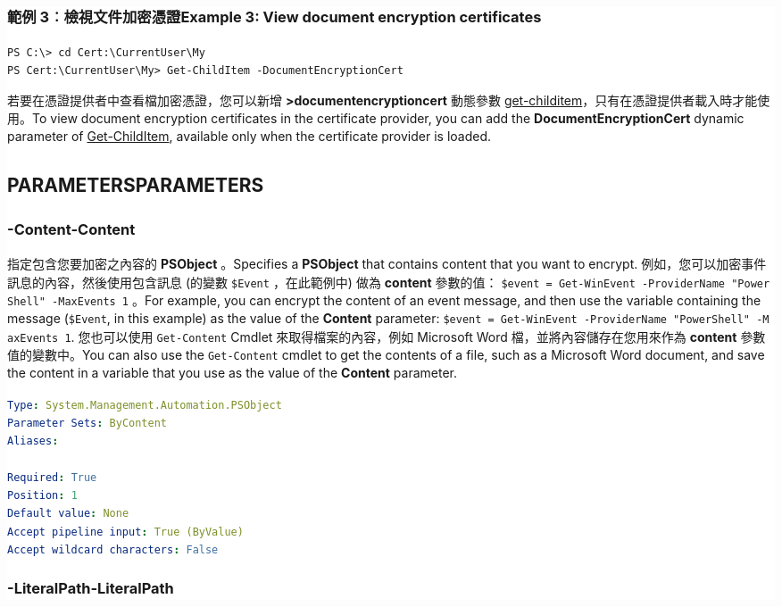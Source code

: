 ### <span data-ttu-id="f2703-128">範例 3︰檢視文件加密憑證</span><span class="sxs-lookup"><span data-stu-id="f2703-128">Example 3: View document encryption certificates</span></span>

```
PS C:\> cd Cert:\CurrentUser\My
PS Cert:\CurrentUser\My> Get-ChildItem -DocumentEncryptionCert
```

<span data-ttu-id="f2703-129">若要在憑證提供者中查看檔加密憑證，您可以新增 **>documentencryptioncert** 動態參數 [get-childitem](../Microsoft.PowerShell.Management/Get-ChildItem.md)，只有在憑證提供者載入時才能使用。</span><span class="sxs-lookup"><span data-stu-id="f2703-129">To view document encryption certificates in the certificate provider, you can add the **DocumentEncryptionCert** dynamic parameter of [Get-ChildItem](../Microsoft.PowerShell.Management/Get-ChildItem.md), available only when the certificate provider is loaded.</span></span>

## <span data-ttu-id="f2703-130">PARAMETERS</span><span class="sxs-lookup"><span data-stu-id="f2703-130">PARAMETERS</span></span>

### <span data-ttu-id="f2703-131">-Content</span><span class="sxs-lookup"><span data-stu-id="f2703-131">-Content</span></span>

<span data-ttu-id="f2703-132">指定包含您要加密之內容的 **PSObject** 。</span><span class="sxs-lookup"><span data-stu-id="f2703-132">Specifies a **PSObject** that contains content that you want to encrypt.</span></span> <span data-ttu-id="f2703-133">例如，您可以加密事件訊息的內容，然後使用包含訊息 (的變數 `$Event` ，在此範例中) 做為 **content** 參數的值： `$event = Get-WinEvent -ProviderName "PowerShell" -MaxEvents 1` 。</span><span class="sxs-lookup"><span data-stu-id="f2703-133">For example, you can encrypt the content of an event message, and then use the variable containing the message (`$Event`, in this example) as the value of the **Content** parameter: `$event = Get-WinEvent -ProviderName "PowerShell" -MaxEvents 1`.</span></span> <span data-ttu-id="f2703-134">您也可以使用 `Get-Content` Cmdlet 來取得檔案的內容，例如 Microsoft Word 檔，並將內容儲存在您用來作為 **content** 參數值的變數中。</span><span class="sxs-lookup"><span data-stu-id="f2703-134">You can also use the `Get-Content` cmdlet to get the contents of a file, such as a Microsoft Word document, and save the content in a variable that you use as the value of the **Content** parameter.</span></span>

```yaml
Type: System.Management.Automation.PSObject
Parameter Sets: ByContent
Aliases:

Required: True
Position: 1
Default value: None
Accept pipeline input: True (ByValue)
Accept wildcard characters: False
```

### <span data-ttu-id="f2703-135">-LiteralPath</span><span class="sxs-lookup"><span data-stu-id="f2703-135">-LiteralPath</span></span>
